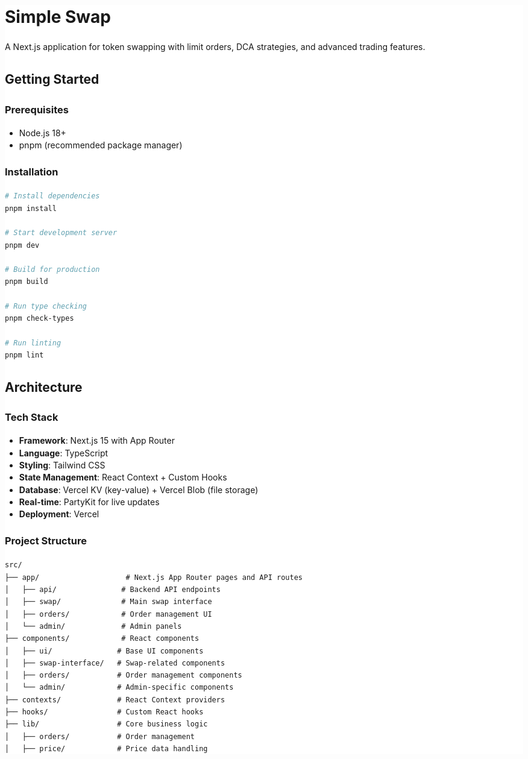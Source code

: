 # Simple Swap

A Next.js application for token swapping with limit orders, DCA strategies, and advanced trading features.

## Getting Started

### Prerequisites

- Node.js 18+ 
- pnpm (recommended package manager)

### Installation

```bash
# Install dependencies
pnpm install

# Start development server
pnpm dev

# Build for production
pnpm build

# Run type checking
pnpm check-types

# Run linting
pnpm lint
```

## Architecture

### Tech Stack

- **Framework**: Next.js 15 with App Router
- **Language**: TypeScript
- **Styling**: Tailwind CSS
- **State Management**: React Context + Custom Hooks
- **Database**: Vercel KV (key-value) + Vercel Blob (file storage)
- **Real-time**: PartyKit for live updates
- **Deployment**: Vercel

### Project Structure

```
src/
├── app/                    # Next.js App Router pages and API routes
│   ├── api/               # Backend API endpoints
│   ├── swap/              # Main swap interface
│   ├── orders/            # Order management UI
│   └── admin/             # Admin panels
├── components/            # React components
│   ├── ui/               # Base UI components
│   ├── swap-interface/   # Swap-related components
│   ├── orders/           # Order management components
│   └── admin/            # Admin-specific components
├── contexts/             # React Context providers
├── hooks/                # Custom React hooks
├── lib/                  # Core business logic
│   ├── orders/           # Order management
│   ├── price/            # Price data handling
```